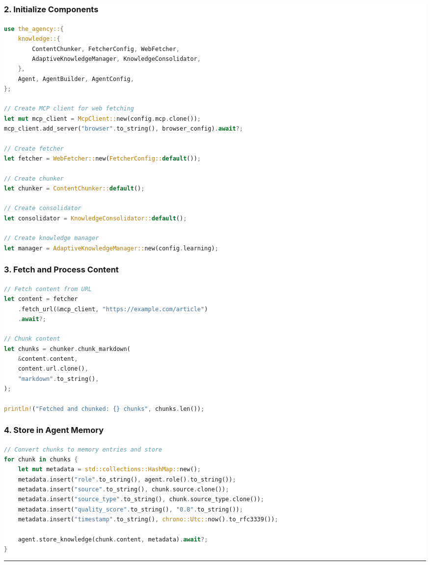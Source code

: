 ### 2. Initialize Components

```rust
use the_agency::{
    knowledge::{
        ContentChunker, FetcherConfig, WebFetcher,
        AdaptiveKnowledgeManager, KnowledgeConsolidator,
    },
    Agent, AgentBuilder, AgentConfig,
};

// Create MCP client for web fetching
let mut mcp_client = McpClient::new(config.mcp.clone());
mcp_client.add_server("browser".to_string(), browser_config).await?;

// Create fetcher
let fetcher = WebFetcher::new(FetcherConfig::default());

// Create chunker
let chunker = ContentChunker::default();

// Create consolidator
let consolidator = KnowledgeConsolidator::default();

// Create knowledge manager
let manager = AdaptiveKnowledgeManager::new(config.learning);
```

### 3. Fetch and Process Content

```rust
// Fetch content from URL
let content = fetcher
    .fetch_url(&mcp_client, "https://example.com/article")
    .await?;

// Chunk content
let chunks = chunker.chunk_markdown(
    &content.content,
    content.url.clone(),
    "markdown".to_string(),
);

println!("Fetched and chunked: {} chunks", chunks.len());
```

### 4. Store in Agent Memory

```rust
// Convert chunks to memory entries and store
for chunk in chunks {
    let mut metadata = std::collections::HashMap::new();
    metadata.insert("role".to_string(), agent.role().to_string());
    metadata.insert("source".to_string(), chunk.source.clone());
    metadata.insert("source_type".to_string(), chunk.source_type.clone());
    metadata.insert("quality_score".to_string(), "0.8".to_string());
    metadata.insert("timestamp".to_string(), chrono::Utc::now().to_rfc3339());
    
    agent.store_knowledge(chunk.content, metadata).await?;
}
```

---